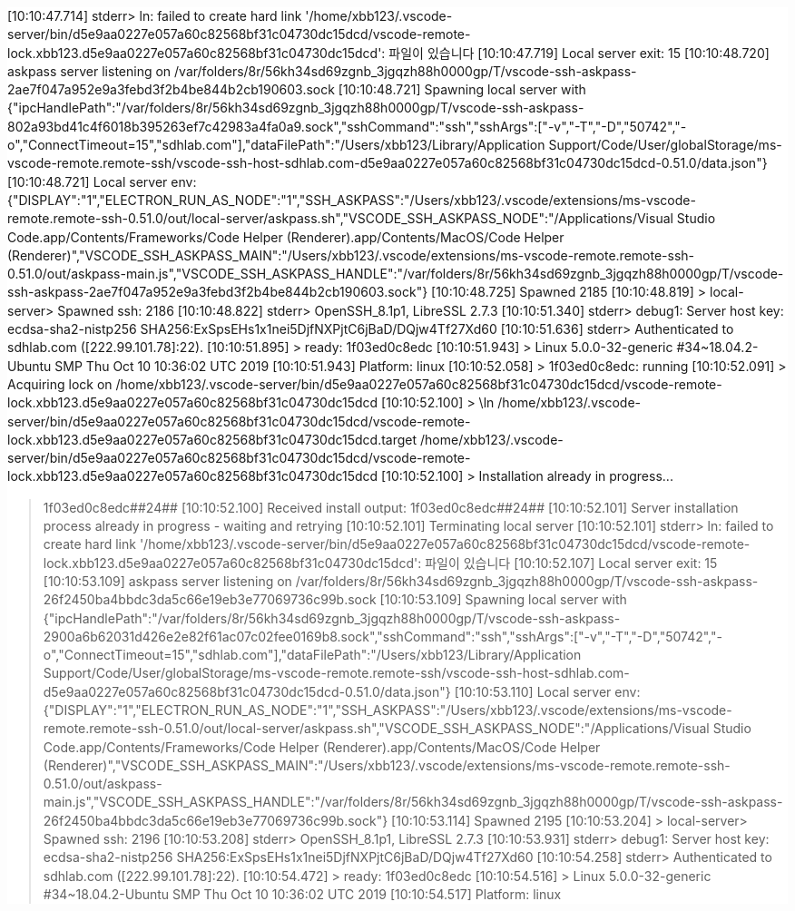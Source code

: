 [10:10:47.714] stderr> ln: failed to create hard link '/home/xbb123/.vscode-server/bin/d5e9aa0227e057a60c82568bf31c04730dc15dcd/vscode-remote-lock.xbb123.d5e9aa0227e057a60c82568bf31c04730dc15dcd': 파일이 있습니다
[10:10:47.719] Local server exit: 15
[10:10:48.720] askpass server listening on /var/folders/8r/56kh34sd69zgnb_3jgqzh88h0000gp/T/vscode-ssh-askpass-2ae7f047a952e9a3febd3f2b4be844b2cb190603.sock
[10:10:48.721] Spawning local server with {"ipcHandlePath":"/var/folders/8r/56kh34sd69zgnb_3jgqzh88h0000gp/T/vscode-ssh-askpass-802a93bd41c4f6018b395263ef7c42983a4fa0a9.sock","sshCommand":"ssh","sshArgs":["-v","-T","-D","50742","-o","ConnectTimeout=15","sdhlab.com"],"dataFilePath":"/Users/xbb123/Library/Application Support/Code/User/globalStorage/ms-vscode-remote.remote-ssh/vscode-ssh-host-sdhlab.com-d5e9aa0227e057a60c82568bf31c04730dc15dcd-0.51.0/data.json"}
[10:10:48.721] Local server env: {"DISPLAY":"1","ELECTRON_RUN_AS_NODE":"1","SSH_ASKPASS":"/Users/xbb123/.vscode/extensions/ms-vscode-remote.remote-ssh-0.51.0/out/local-server/askpass.sh","VSCODE_SSH_ASKPASS_NODE":"/Applications/Visual Studio Code.app/Contents/Frameworks/Code Helper (Renderer).app/Contents/MacOS/Code Helper (Renderer)","VSCODE_SSH_ASKPASS_MAIN":"/Users/xbb123/.vscode/extensions/ms-vscode-remote.remote-ssh-0.51.0/out/askpass-main.js","VSCODE_SSH_ASKPASS_HANDLE":"/var/folders/8r/56kh34sd69zgnb_3jgqzh88h0000gp/T/vscode-ssh-askpass-2ae7f047a952e9a3febd3f2b4be844b2cb190603.sock"}
[10:10:48.725] Spawned 2185
[10:10:48.819] > local-server> Spawned ssh: 2186
[10:10:48.822] stderr> OpenSSH_8.1p1, LibreSSL 2.7.3
[10:10:51.340] stderr> debug1: Server host key: ecdsa-sha2-nistp256 SHA256:ExSpsEHs1x1nei5DjfNXPjtC6jBaD/DQjw4Tf27Xd60
[10:10:51.636] stderr> Authenticated to sdhlab.com ([222.99.101.78]:22).
[10:10:51.895] > ready: 1f03ed0c8edc
[10:10:51.943] > Linux 5.0.0-32-generic #34~18.04.2-Ubuntu SMP Thu Oct 10 10:36:02 UTC 2019
[10:10:51.943] Platform: linux
[10:10:52.058] > 1f03ed0c8edc: running
[10:10:52.091] > Acquiring lock on /home/xbb123/.vscode-server/bin/d5e9aa0227e057a60c82568bf31c04730dc15dcd/vscode-remote-lock.xbb123.d5e9aa0227e057a60c82568bf31c04730dc15dcd
[10:10:52.100] > \ln /home/xbb123/.vscode-server/bin/d5e9aa0227e057a60c82568bf31c04730dc15dcd/vscode-remote-lock.xbb123.d5e9aa0227e057a60c82568bf31c04730dc15dcd.target /home/xbb123/.vscode-server/bin/d5e9aa0227e057a60c82568bf31c04730dc15dcd/vscode-remote-lock.xbb123.d5e9aa0227e057a60c82568bf31c04730dc15dcd
[10:10:52.100] > Installation already in progress...
> 1f03ed0c8edc##24##
[10:10:52.100] Received install output: 1f03ed0c8edc##24##
[10:10:52.101] Server installation process already in progress - waiting and retrying
[10:10:52.101] Terminating local server
[10:10:52.101] stderr> ln: failed to create hard link '/home/xbb123/.vscode-server/bin/d5e9aa0227e057a60c82568bf31c04730dc15dcd/vscode-remote-lock.xbb123.d5e9aa0227e057a60c82568bf31c04730dc15dcd': 파일이 있습니다
[10:10:52.107] Local server exit: 15
[10:10:53.109] askpass server listening on /var/folders/8r/56kh34sd69zgnb_3jgqzh88h0000gp/T/vscode-ssh-askpass-26f2450ba4bbdc3da5c66e19eb3e77069736c99b.sock
[10:10:53.109] Spawning local server with {"ipcHandlePath":"/var/folders/8r/56kh34sd69zgnb_3jgqzh88h0000gp/T/vscode-ssh-askpass-2900a6b62031d426e2e82f61ac07c02fee0169b8.sock","sshCommand":"ssh","sshArgs":["-v","-T","-D","50742","-o","ConnectTimeout=15","sdhlab.com"],"dataFilePath":"/Users/xbb123/Library/Application Support/Code/User/globalStorage/ms-vscode-remote.remote-ssh/vscode-ssh-host-sdhlab.com-d5e9aa0227e057a60c82568bf31c04730dc15dcd-0.51.0/data.json"}
[10:10:53.110] Local server env: {"DISPLAY":"1","ELECTRON_RUN_AS_NODE":"1","SSH_ASKPASS":"/Users/xbb123/.vscode/extensions/ms-vscode-remote.remote-ssh-0.51.0/out/local-server/askpass.sh","VSCODE_SSH_ASKPASS_NODE":"/Applications/Visual Studio Code.app/Contents/Frameworks/Code Helper (Renderer).app/Contents/MacOS/Code Helper (Renderer)","VSCODE_SSH_ASKPASS_MAIN":"/Users/xbb123/.vscode/extensions/ms-vscode-remote.remote-ssh-0.51.0/out/askpass-main.js","VSCODE_SSH_ASKPASS_HANDLE":"/var/folders/8r/56kh34sd69zgnb_3jgqzh88h0000gp/T/vscode-ssh-askpass-26f2450ba4bbdc3da5c66e19eb3e77069736c99b.sock"}
[10:10:53.114] Spawned 2195
[10:10:53.204] > local-server> Spawned ssh: 2196
[10:10:53.208] stderr> OpenSSH_8.1p1, LibreSSL 2.7.3
[10:10:53.931] stderr> debug1: Server host key: ecdsa-sha2-nistp256 SHA256:ExSpsEHs1x1nei5DjfNXPjtC6jBaD/DQjw4Tf27Xd60
[10:10:54.258] stderr> Authenticated to sdhlab.com ([222.99.101.78]:22).
[10:10:54.472] > ready: 1f03ed0c8edc
[10:10:54.516] > Linux 5.0.0-32-generic #34~18.04.2-Ubuntu SMP Thu Oct 10 10:36:02 UTC 2019
[10:10:54.517] Platform: linux